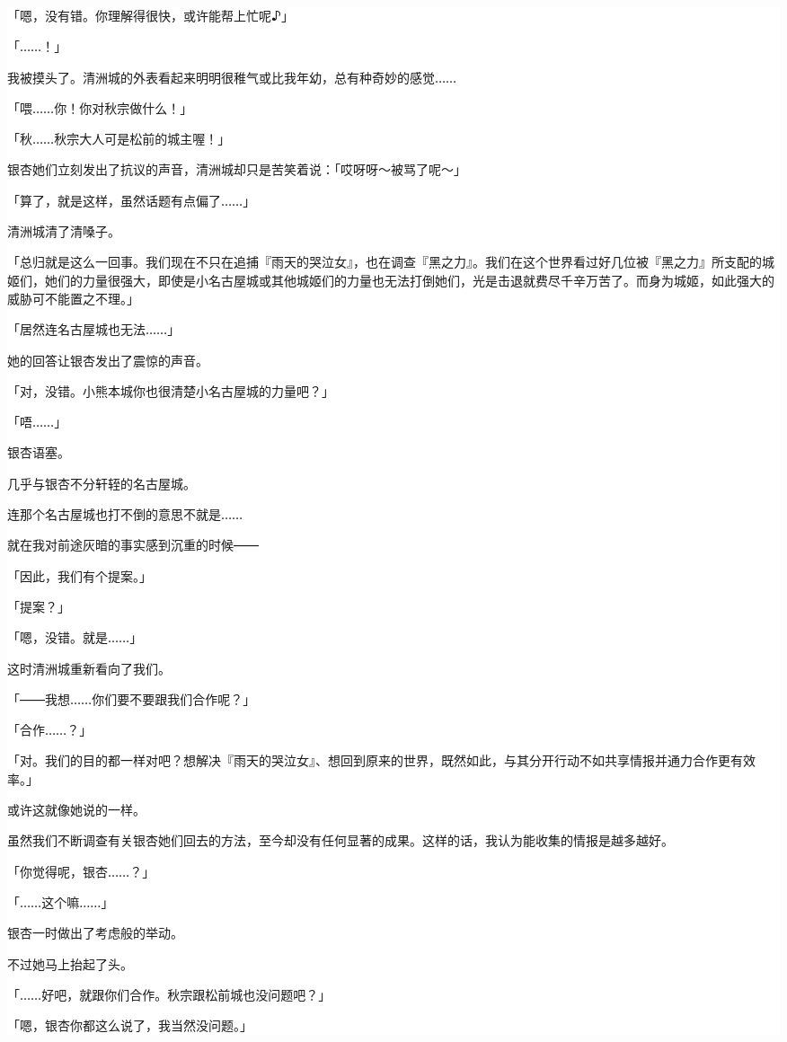 「嗯，没有错。你理解得很快，或许能帮上忙呢♪」

「……！」

我被摸头了。清洲城的外表看起来明明很稚气或比我年幼，总有种奇妙的感觉……

「喂……你！你对秋宗做什么！」

「秋……秋宗大人可是松前的城主喔！」

银杏她们立刻发出了抗议的声音，清洲城却只是苦笑着说：「哎呀呀～被骂了呢～」

「算了，就是这样，虽然话题有点偏了……」

清洲城清了清嗓子。

「总归就是这么一回事。我们现在不只在追捕『雨天的哭泣女』，也在调查『黑之力』。我们在这个世界看过好几位被『黑之力』所支配的城姬们，她们的力量很强大，即使是小名古屋城或其他城姬们的力量也无法打倒她们，光是击退就费尽千辛万苦了。而身为城姬，如此强大的威胁可不能置之不理。」

「居然连名古屋城也无法……」

她的回答让银杏发出了震惊的声音。

「对，没错。小熊本城你也很清楚小名古屋城的力量吧？」

「唔……」

银杏语塞。

几乎与银杏不分轩轾的名古屋城。

连那个名古屋城也打不倒的意思不就是……

就在我对前途灰暗的事实感到沉重的时候——

「因此，我们有个提案。」

「提案？」

「嗯，没错。就是……」

这时清洲城重新看向了我们。

「——我想……你们要不要跟我们合作呢？」

「合作……？」

「对。我们的目的都一样对吧？想解决『雨天的哭泣女』、想回到原来的世界，既然如此，与其分开行动不如共享情报并通力合作更有效率。」

或许这就像她说的一样。

虽然我们不断调查有关银杏她们回去的方法，至今却没有任何显著的成果。这样的话，我认为能收集的情报是越多越好。

「你觉得呢，银杏……？」

「……这个嘛……」

银杏一时做出了考虑般的举动。

不过她马上抬起了头。

「……好吧，就跟你们合作。秋宗跟松前城也没问题吧？」

「嗯，银杏你都这么说了，我当然没问题。」
